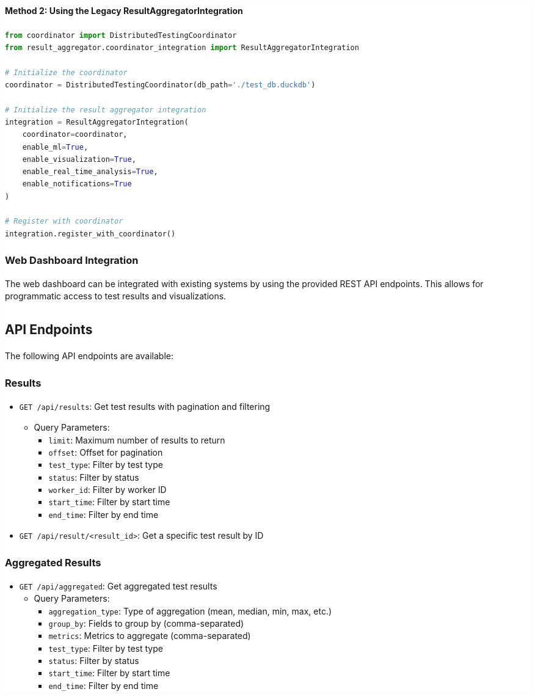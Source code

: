 ```python
```

#### Method 2: Using the Legacy ResultAggregatorIntegration

```python
from coordinator import DistributedTestingCoordinator
from result_aggregator.coordinator_integration import ResultAggregatorIntegration

# Initialize the coordinator
coordinator = DistributedTestingCoordinator(db_path='./test_db.duckdb')

# Initialize the result aggregator integration
integration = ResultAggregatorIntegration(
    coordinator=coordinator,
    enable_ml=True,
    enable_visualization=True,
    enable_real_time_analysis=True,
    enable_notifications=True
)

# Register with coordinator
integration.register_with_coordinator()
```

### Web Dashboard Integration

The web dashboard can be integrated with existing systems by using the provided REST API endpoints. This allows for programmatic access to test results and visualizations.

## API Endpoints

The following API endpoints are available:

### Results

- `GET /api/results`: Get test results with pagination and filtering
  - Query Parameters:
    - `limit`: Maximum number of results to return
    - `offset`: Offset for pagination
    - `test_type`: Filter by test type
    - `status`: Filter by status
    - `worker_id`: Filter by worker ID
    - `start_time`: Filter by start time
    - `end_time`: Filter by end time

- `GET /api/result/<result_id>`: Get a specific test result by ID

### Aggregated Results

- `GET /api/aggregated`: Get aggregated test results
  - Query Parameters:
    - `aggregation_type`: Type of aggregation (mean, median, min, max, etc.)
    - `group_by`: Fields to group by (comma-separated)
    - `metrics`: Metrics to aggregate (comma-separated)
    - `test_type`: Filter by test type
    - `status`: Filter by status
    - `start_time`: Filter by start time
    - `end_time`: Filter by end time
